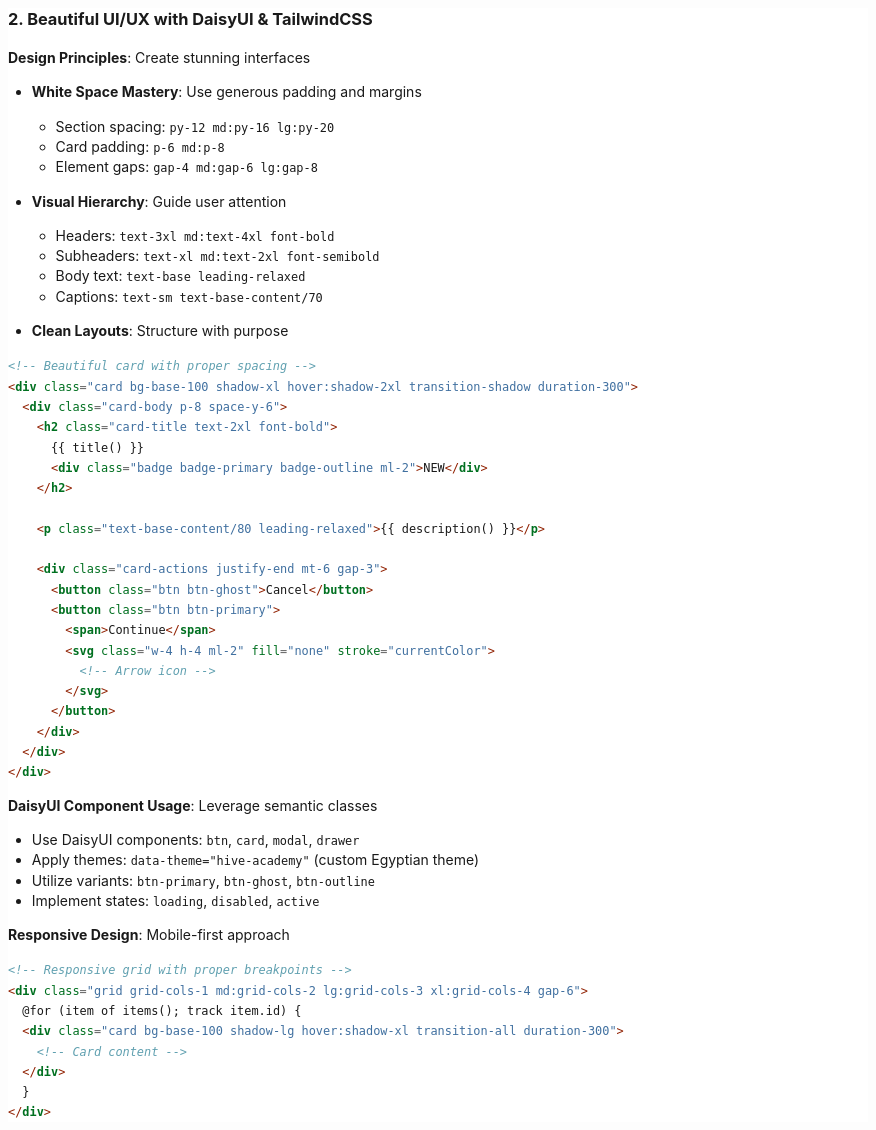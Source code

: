 ### 2. Beautiful UI/UX with DaisyUI & TailwindCSS

**Design Principles**: Create stunning interfaces

- **White Space Mastery**: Use generous padding and margins
  - Section spacing: `py-12 md:py-16 lg:py-20`
  - Card padding: `p-6 md:p-8`
  - Element gaps: `gap-4 md:gap-6 lg:gap-8`

- **Visual Hierarchy**: Guide user attention
  - Headers: `text-3xl md:text-4xl font-bold`
  - Subheaders: `text-xl md:text-2xl font-semibold`
  - Body text: `text-base leading-relaxed`
  - Captions: `text-sm text-base-content/70`

- **Clean Layouts**: Structure with purpose

```html
<!-- Beautiful card with proper spacing -->
<div class="card bg-base-100 shadow-xl hover:shadow-2xl transition-shadow duration-300">
  <div class="card-body p-8 space-y-6">
    <h2 class="card-title text-2xl font-bold">
      {{ title() }}
      <div class="badge badge-primary badge-outline ml-2">NEW</div>
    </h2>

    <p class="text-base-content/80 leading-relaxed">{{ description() }}</p>

    <div class="card-actions justify-end mt-6 gap-3">
      <button class="btn btn-ghost">Cancel</button>
      <button class="btn btn-primary">
        <span>Continue</span>
        <svg class="w-4 h-4 ml-2" fill="none" stroke="currentColor">
          <!-- Arrow icon -->
        </svg>
      </button>
    </div>
  </div>
</div>
```

**DaisyUI Component Usage**: Leverage semantic classes

- Use DaisyUI components: `btn`, `card`, `modal`, `drawer`
- Apply themes: `data-theme="hive-academy"` (custom Egyptian theme)
- Utilize variants: `btn-primary`, `btn-ghost`, `btn-outline`
- Implement states: `loading`, `disabled`, `active`

**Responsive Design**: Mobile-first approach

```html
<!-- Responsive grid with proper breakpoints -->
<div class="grid grid-cols-1 md:grid-cols-2 lg:grid-cols-3 xl:grid-cols-4 gap-6">
  @for (item of items(); track item.id) {
  <div class="card bg-base-100 shadow-lg hover:shadow-xl transition-all duration-300">
    <!-- Card content -->
  </div>
  }
</div>
```
